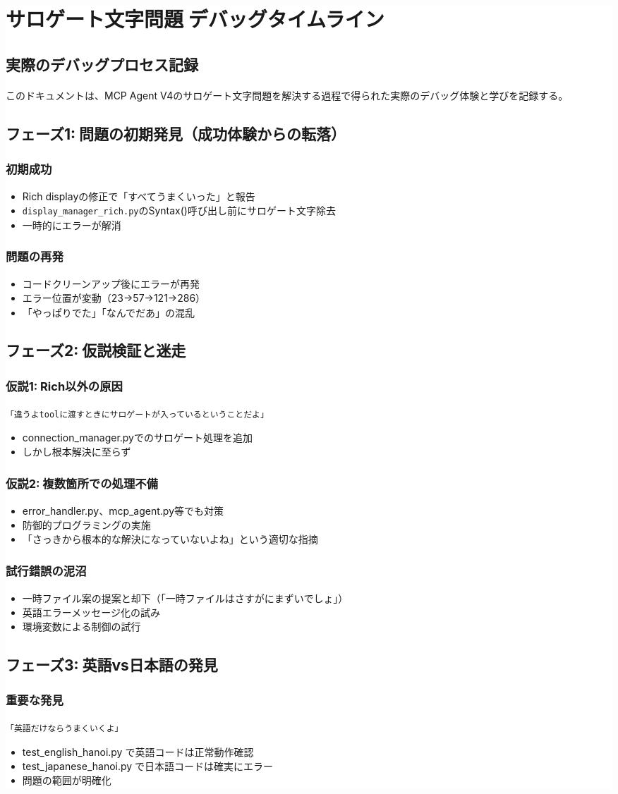 # サロゲート文字問題 デバッグタイムライン

## 実際のデバッグプロセス記録

このドキュメントは、MCP Agent V4のサロゲート文字問題を解決する過程で得られた実際のデバッグ体験と学びを記録する。

## フェーズ1: 問題の初期発見（成功体験からの転落）

### 初期成功
- Rich displayの修正で「すべてうまくいった」と報告
- `display_manager_rich.py`のSyntax()呼び出し前にサロゲート文字除去
- 一時的にエラーが解消

### 問題の再発
- コードクリーンアップ後にエラーが再発
- エラー位置が変動（23→57→121→286）
- 「やっぱりでた」「なんでだあ」の混乱

## フェーズ2: 仮説検証と迷走

### 仮説1: Rich以外の原因
```
「違うよtoolに渡すときにサロゲートが入っているということだよ」
```
- connection_manager.pyでのサロゲート処理を追加
- しかし根本解決に至らず

### 仮説2: 複数箇所での処理不備
- error_handler.py、mcp_agent.py等でも対策
- 防御的プログラミングの実施
- 「さっきから根本的な解決になっていないよね」という適切な指摘

### 試行錯誤の泥沼
- 一時ファイル案の提案と却下（「一時ファイルはさすがにまずいでしょ」）
- 英語エラーメッセージ化の試み
- 環境変数による制御の試行

## フェーズ3: 英語vs日本語の発見

### 重要な発見
```
「英語だけならうまくいくよ」
```
- test_english_hanoi.py で英語コードは正常動作確認
- test_japanese_hanoi.py で日本語コードは確実にエラー
- 問題の範囲が明確化
